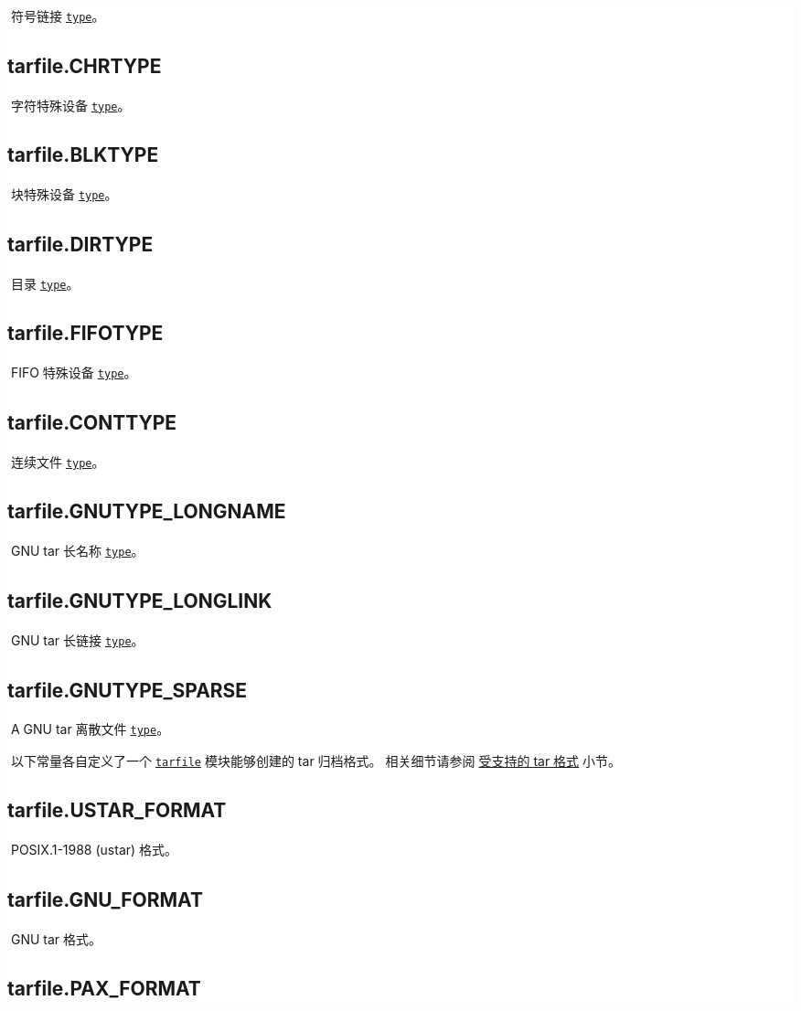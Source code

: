 ​	符号链接 [`type`](https://docs.python.org/zh-cn/3.13/library/tarfile.html#tarfile.TarInfo.type)。

## tarfile.**CHRTYPE**

​	字符特殊设备 [`type`](https://docs.python.org/zh-cn/3.13/library/tarfile.html#tarfile.TarInfo.type)。

## tarfile.**BLKTYPE**

​	块特殊设备 [`type`](https://docs.python.org/zh-cn/3.13/library/tarfile.html#tarfile.TarInfo.type)。

## tarfile.**DIRTYPE**

​	目录 [`type`](https://docs.python.org/zh-cn/3.13/library/tarfile.html#tarfile.TarInfo.type)。

## tarfile.**FIFOTYPE**

​	FIFO 特殊设备 [`type`](https://docs.python.org/zh-cn/3.13/library/tarfile.html#tarfile.TarInfo.type)。

## tarfile.**CONTTYPE**

​	连续文件 [`type`](https://docs.python.org/zh-cn/3.13/library/tarfile.html#tarfile.TarInfo.type)。

## tarfile.**GNUTYPE_LONGNAME**

​	GNU tar 长名称 [`type`](https://docs.python.org/zh-cn/3.13/library/tarfile.html#tarfile.TarInfo.type)。

## tarfile.**GNUTYPE_LONGLINK**

​	GNU tar 长链接 [`type`](https://docs.python.org/zh-cn/3.13/library/tarfile.html#tarfile.TarInfo.type)。

## tarfile.**GNUTYPE_SPARSE**

​	A GNU tar 离散文件 [`type`](https://docs.python.org/zh-cn/3.13/library/tarfile.html#tarfile.TarInfo.type)。

​	以下常量各自定义了一个 [`tarfile`](https://docs.python.org/zh-cn/3.13/library/tarfile.html#module-tarfile) 模块能够创建的 tar 归档格式。 相关细节请参阅 [受支持的 tar 格式](https://docs.python.org/zh-cn/3.13/library/tarfile.html#tar-formats) 小节。

## tarfile.**USTAR_FORMAT**

​	POSIX.1-1988 (ustar) 格式。

## tarfile.**GNU_FORMAT**

​	GNU tar 格式。

## tarfile.**PAX_FORMAT**
